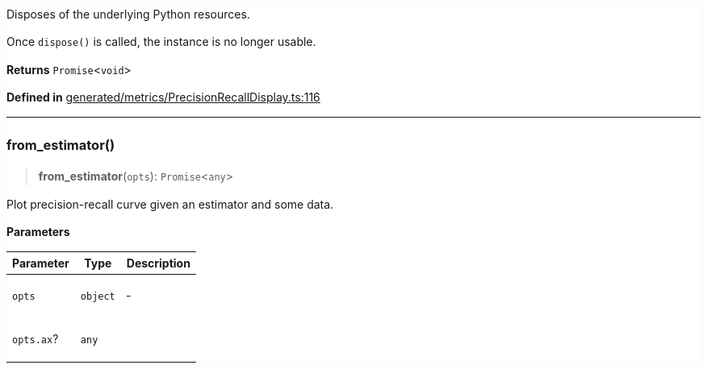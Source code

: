 Disposes of the underlying Python resources.

Once `dispose()` is called, the instance is no longer usable.

**Returns** `Promise`\<`void`\>

**Defined in** [generated/metrics/PrecisionRecallDisplay.ts:116](https://github.com/transitive-bullshit/scikit-learn-ts/blob/d136d90c5cb653f22204ec450ae61706606a5b96/packages/sklearn/src/generated/metrics/PrecisionRecallDisplay.ts#L116)

***

### from\_estimator()

> **from\_estimator**(`opts`): `Promise`\<`any`\>

Plot precision-recall curve given an estimator and some data.

**Parameters**

<table>
<thead>
<tr>
<th>Parameter</th>
<th>Type</th>
<th>Description</th>
</tr>
</thead>
<tbody>
<tr>
<td>

`opts`

</td>
<td>

`object`

</td>
<td>

&hyphen;

</td>
</tr>
<tr>
<td>

`opts.ax`?

</td>
<td>

`any`

</td>
<td>
